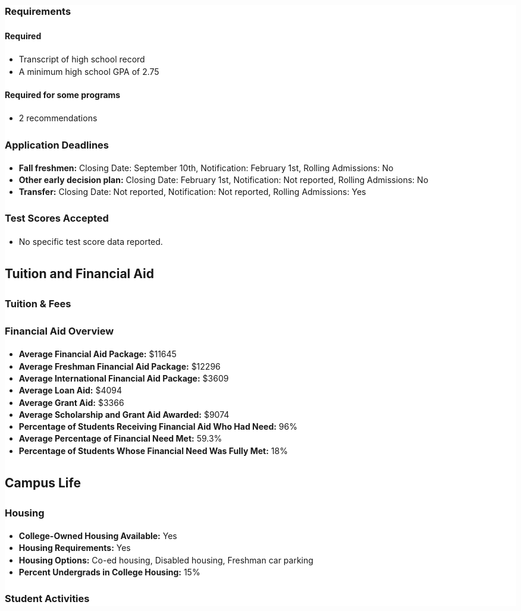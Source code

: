 ### Requirements

#### Required

- Transcript of high school record
- A minimum high school GPA of 2.75

#### Required for some programs

- 2 recommendations

### Application Deadlines

- **Fall freshmen:** Closing Date: September 10th, Notification: February 1st, Rolling Admissions: No
- **Other early decision plan:** Closing Date: February 1st, Notification: Not reported, Rolling Admissions: No
- **Transfer:** Closing Date: Not reported, Notification: Not reported, Rolling Admissions: Yes

### Test Scores Accepted

- No specific test score data reported.

## Tuition and Financial Aid

### Tuition & Fees


### Financial Aid Overview

- **Average Financial Aid Package:** $11645
- **Average Freshman Financial Aid Package:** $12296
- **Average International Financial Aid Package:** $3609
- **Average Loan Aid:** $4094
- **Average Grant Aid:** $3366
- **Average Scholarship and Grant Aid Awarded:** $9074
- **Percentage of Students Receiving Financial Aid Who Had Need:** 96%
- **Average Percentage of Financial Need Met:** 59.3%
- **Percentage of Students Whose Financial Need Was Fully Met:** 18%

## Campus Life

### Housing

- **College-Owned Housing Available:** Yes
- **Housing Requirements:** Yes
- **Housing Options:** Co-ed housing, Disabled housing, Freshman car parking
- **Percent Undergrads in College Housing:** 15%

### Student Activities
